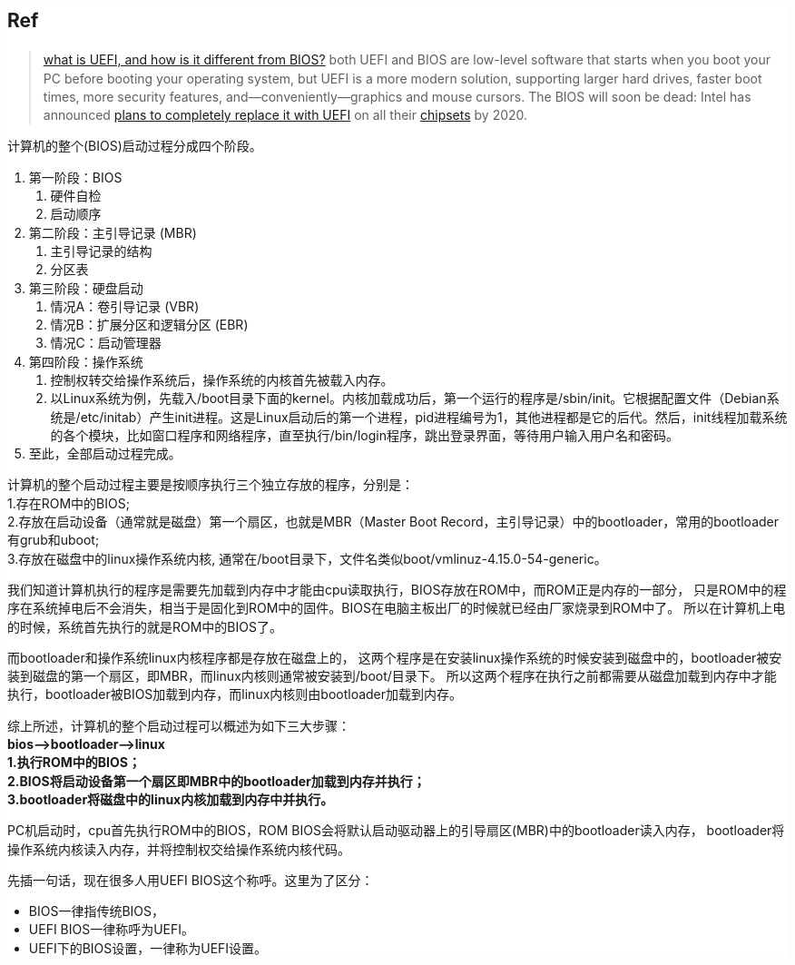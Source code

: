 

## Ref
[Booting | Wikipedia]: https://en.wikipedia.org/wiki/Booting

[👍 电脑基础知识普及：BIOS、EFI与UEFI详解！ - 知乎用户fB10GU的文章 - 知乎]: https://zhuanlan.zhihu.com/p/54108702

> [what is UEFI, and how is it different from BIOS?](https://www.howtogeek.com/56958/htg-explains-how-uefi-will-replace-the-bios/)
> both UEFI and BIOS are low-level software that starts when you boot your PC before booting your operating system, but UEFI is a more modern solution, supporting larger hard drives, faster boot times, more security features, and—conveniently—graphics and mouse cursors.
> The BIOS will soon be dead: Intel has announced [plans to completely replace it with UEFI](https://www.anandtech.com/show/12068/intel-to-remove-bios-support-from-uefi-by-2020) on all their [chipsets](https://www.pugetsystems.com/labs/articles/Z97-vs-H97---What-is-the-Difference-562/) by 2020.

[👍 计算机是如何启动的? | 阮一峰]: https://www.ruanyifeng.com/blog/2013/02/booting.html

计算机的整个(BIOS)启动过程分成四个阶段。
1. 第一阶段：BIOS
	1. 硬件自检
	2. 启动顺序
2. 第二阶段：主引导记录 (MBR)
	1. 主引导记录的结构
	2. 分区表
3. 第三阶段：硬盘启动
	1. 情况A：卷引导记录 (VBR)
	2. 情况B：扩展分区和逻辑分区 (EBR)
	3. 情况C：启动管理器
4. 第四阶段：操作系统
	1. 控制权转交给操作系统后，操作系统的内核首先被载入内存。
	2. 以Linux系统为例，先载入/boot目录下面的kernel。内核加载成功后，第一个运行的程序是/sbin/init。它根据配置文件（Debian系统是/etc/initab）产生init进程。这是Linux启动后的第一个进程，pid进程编号为1，其他进程都是它的后代。然后，init线程加载系统的各个模块，比如窗口程序和网络程序，直至执行/bin/login程序，跳出登录界面，等待用户输入用户名和密码。
5. 至此，全部启动过程完成。

[👍 计算机启动流程]: https://www.initroot.com/linuxintroduction/computerbootprocess.html
计算机的整个启动过程主要是按顺序执行三个独立存放的程序，分别是：  
1.存在ROM中的BIOS;  
2.存放在启动设备（通常就是磁盘）第一个扇区，也就是MBR（Master Boot Record，主引导记录）中的bootloader，常用的bootloader有grub和uboot;  
3.存放在磁盘中的linux操作系统内核, 通常在/boot目录下，文件名类似boot/vmlinuz-4.15.0-54-generic。

我们知道计算机执行的程序是需要先加载到内存中才能由cpu读取执行，BIOS存放在ROM中，而ROM正是内存的一部分， 只是ROM中的程序在系统掉电后不会消失，相当于是固化到ROM中的固件。BIOS在电脑主板出厂的时候就已经由厂家烧录到ROM中了。 所以在计算机上电的时候，系统首先执行的就是ROM中的BIOS了。

而bootloader和操作系统linux内核程序都是存放在磁盘上的， 这两个程序是在安装linux操作系统的时候安装到磁盘中的，bootloader被安装到磁盘的第一个扇区，即MBR，而linux内核则通常被安装到/boot/目录下。 所以这两个程序在执行之前都需要从磁盘加载到内存中才能执行，bootloader被BIOS加载到内存，而linux内核则由bootloader加载到内存。

综上所述，计算机的整个启动过程可以概述为如下三大步骤：  
**bios-->bootloader-->linux**  
**1.执行ROM中的BIOS；  
2.BIOS将启动设备第一个扇区即MBR中的bootloader加载到内存并执行；  
3.bootloader将磁盘中的linux内核加载到内存中并执行。**

PC机启动时，cpu首先执行ROM中的BIOS，ROM BIOS会将默认启动驱动器上的引导扇区(MBR)中的bootloader读入内存， bootloader将操作系统内核读入内存，并将控制权交给操作系统内核代码。

[🎬计算机在交给操作系统之前所做的事情，UEFI 和 BIOS  的故事]: https://www.bilibili.com/video/BV1kR4y177GX/?share_source=copy_web&vd_source=7740584ebdab35221363fc24d1582d9d

[科普贴：BIOS和UEFI的启动项 - 王诗峣的文章 - 知乎]: https://zhuanlan.zhihu.com/p/31365115

先插一句话，现在很多人用UEFI BIOS这个称呼。这里为了区分：
- BIOS一律指传统BIOS，
- UEFI BIOS一律称呼为UEFI。
- UEFI下的BIOS设置，一律称为UEFI设置。


[👍 The Kernel Boot Process (2008)]: https://manybutfinite.com/post/kernel-boot-process/
[👍 How Computers Boot Up (2008)]: https://manybutfinite.com/post/how-computers-boot-up/